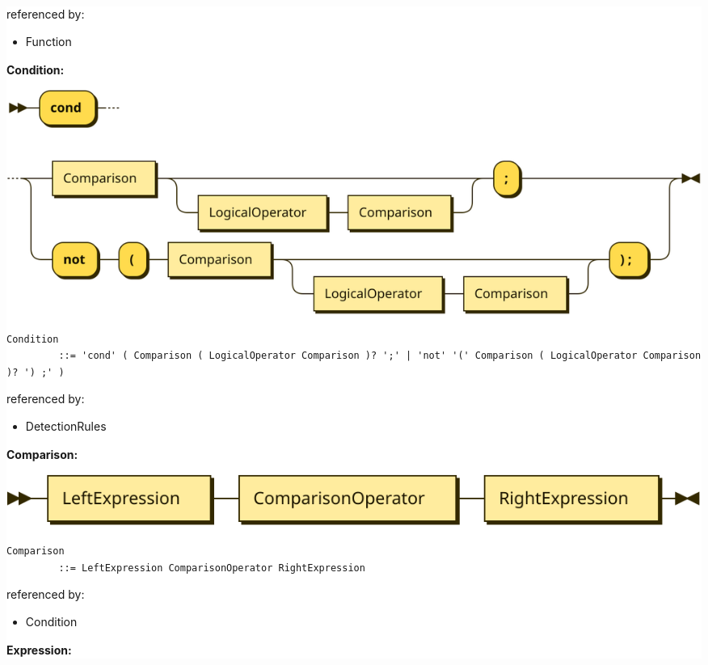 referenced by:

* Function

**Condition:**

![Condition](diagram/Condition.svg)

```
Condition
         ::= 'cond' ( Comparison ( LogicalOperator Comparison )? ';' | 'not' '(' Comparison ( LogicalOperator Comparison )? ') ;' )
```

referenced by:

* DetectionRules

**Comparison:**

![Comparison](diagram/Comparison.svg)

```
Comparison
         ::= LeftExpression ComparisonOperator RightExpression
```

referenced by:

* Condition

**Expression:**
